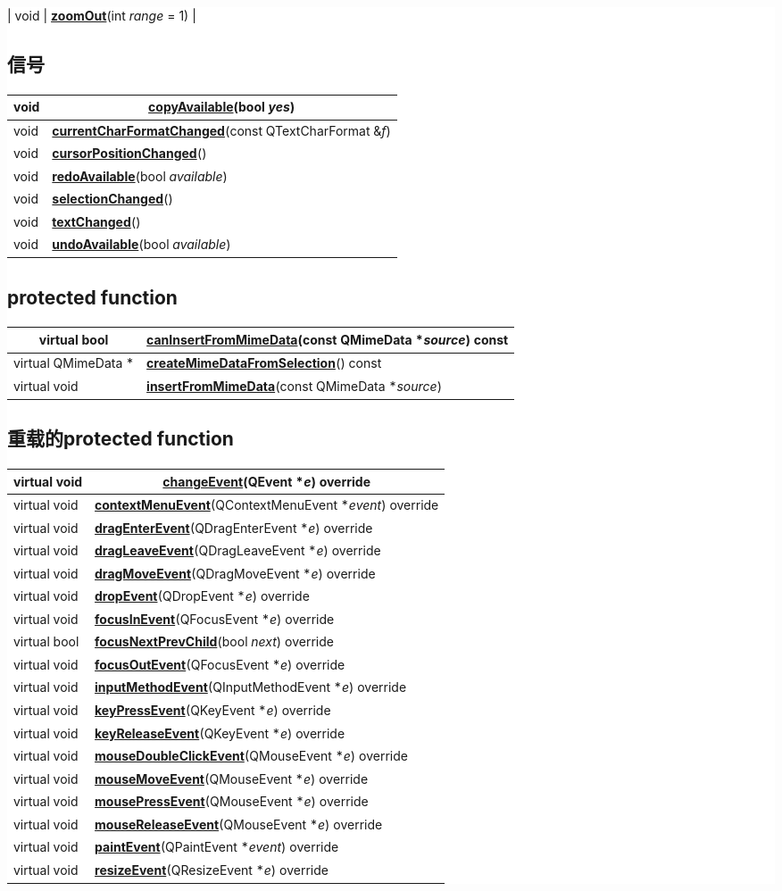 | void | **[zoomOut](https://doc-qt-io.translate.goog/qt-6/qtextedit.html?_x_tr_sl=auto&_x_tr_tl=zh-CN&_x_tr_hl=zh-CN&_x_tr_pto=wapp#zoomOut)**(int *range* = 1) |

## 信号

| void | **[copyAvailable](https://doc-qt-io.translate.goog/qt-6/qtextedit.html?_x_tr_sl=auto&_x_tr_tl=zh-CN&_x_tr_hl=zh-CN&_x_tr_pto=wapp#copyAvailable)**(bool *yes*) |
| ---- | ------------------------------------------------------------ |
| void | **[currentCharFormatChanged](https://doc-qt-io.translate.goog/qt-6/qtextedit.html?_x_tr_sl=auto&_x_tr_tl=zh-CN&_x_tr_hl=zh-CN&_x_tr_pto=wapp#currentCharFormatChanged)**(const QTextCharFormat &*f*) |
| void | **[cursorPositionChanged](https://doc-qt-io.translate.goog/qt-6/qtextedit.html?_x_tr_sl=auto&_x_tr_tl=zh-CN&_x_tr_hl=zh-CN&_x_tr_pto=wapp#cursorPositionChanged)**() |
| void | **[redoAvailable](https://doc-qt-io.translate.goog/qt-6/qtextedit.html?_x_tr_sl=auto&_x_tr_tl=zh-CN&_x_tr_hl=zh-CN&_x_tr_pto=wapp#redoAvailable)**(bool *available*) |
| void | **[selectionChanged](https://doc-qt-io.translate.goog/qt-6/qtextedit.html?_x_tr_sl=auto&_x_tr_tl=zh-CN&_x_tr_hl=zh-CN&_x_tr_pto=wapp#selectionChanged)**() |
| void | **[textChanged](https://doc-qt-io.translate.goog/qt-6/qtextedit.html?_x_tr_sl=auto&_x_tr_tl=zh-CN&_x_tr_hl=zh-CN&_x_tr_pto=wapp#textChanged)**() |
| void | **[undoAvailable](https://doc-qt-io.translate.goog/qt-6/qtextedit.html?_x_tr_sl=auto&_x_tr_tl=zh-CN&_x_tr_hl=zh-CN&_x_tr_pto=wapp#undoAvailable)**(bool *available*) |

## protected function

| virtual bool        | **[canInsertFromMimeData](https://doc-qt-io.translate.goog/qt-6/qtextedit.html?_x_tr_sl=auto&_x_tr_tl=zh-CN&_x_tr_hl=zh-CN&_x_tr_pto=wapp#canInsertFromMimeData)**(const QMimeData **source*) const |
| ------------------- | ------------------------------------------------------------ |
| virtual QMimeData * | **[createMimeDataFromSelection](https://doc-qt-io.translate.goog/qt-6/qtextedit.html?_x_tr_sl=auto&_x_tr_tl=zh-CN&_x_tr_hl=zh-CN&_x_tr_pto=wapp#createMimeDataFromSelection)**() const |
| virtual void        | **[insertFromMimeData](https://doc-qt-io.translate.goog/qt-6/qtextedit.html?_x_tr_sl=auto&_x_tr_tl=zh-CN&_x_tr_hl=zh-CN&_x_tr_pto=wapp#insertFromMimeData)**(const QMimeData **source*) |

## 重载的protected function

| virtual void | **[changeEvent](https://doc-qt-io.translate.goog/qt-6/qtextedit.html?_x_tr_sl=auto&_x_tr_tl=zh-CN&_x_tr_hl=zh-CN&_x_tr_pto=wapp#changeEvent)**(QEvent **e*) override |
| ------------ | ------------------------------------------------------------ |
| virtual void | **[contextMenuEvent](https://doc-qt-io.translate.goog/qt-6/qtextedit.html?_x_tr_sl=auto&_x_tr_tl=zh-CN&_x_tr_hl=zh-CN&_x_tr_pto=wapp#contextMenuEvent)**(QContextMenuEvent **event*) override |
| virtual void | **[dragEnterEvent](https://doc-qt-io.translate.goog/qt-6/qtextedit.html?_x_tr_sl=auto&_x_tr_tl=zh-CN&_x_tr_hl=zh-CN&_x_tr_pto=wapp#dragEnterEvent)**(QDragEnterEvent **e*) override |
| virtual void | **[dragLeaveEvent](https://doc-qt-io.translate.goog/qt-6/qtextedit.html?_x_tr_sl=auto&_x_tr_tl=zh-CN&_x_tr_hl=zh-CN&_x_tr_pto=wapp#dragLeaveEvent)**(QDragLeaveEvent **e*) override |
| virtual void | **[dragMoveEvent](https://doc-qt-io.translate.goog/qt-6/qtextedit.html?_x_tr_sl=auto&_x_tr_tl=zh-CN&_x_tr_hl=zh-CN&_x_tr_pto=wapp#dragMoveEvent)**(QDragMoveEvent **e*) override |
| virtual void | **[dropEvent](https://doc-qt-io.translate.goog/qt-6/qtextedit.html?_x_tr_sl=auto&_x_tr_tl=zh-CN&_x_tr_hl=zh-CN&_x_tr_pto=wapp#dropEvent)**(QDropEvent **e*) override |
| virtual void | **[focusInEvent](https://doc-qt-io.translate.goog/qt-6/qtextedit.html?_x_tr_sl=auto&_x_tr_tl=zh-CN&_x_tr_hl=zh-CN&_x_tr_pto=wapp#focusInEvent)**(QFocusEvent **e*) override |
| virtual bool | **[focusNextPrevChild](https://doc-qt-io.translate.goog/qt-6/qtextedit.html?_x_tr_sl=auto&_x_tr_tl=zh-CN&_x_tr_hl=zh-CN&_x_tr_pto=wapp#focusNextPrevChild)**(bool *next*) override |
| virtual void | **[focusOutEvent](https://doc-qt-io.translate.goog/qt-6/qtextedit.html?_x_tr_sl=auto&_x_tr_tl=zh-CN&_x_tr_hl=zh-CN&_x_tr_pto=wapp#focusOutEvent)**(QFocusEvent **e*) override |
| virtual void | **[inputMethodEvent](https://doc-qt-io.translate.goog/qt-6/qtextedit.html?_x_tr_sl=auto&_x_tr_tl=zh-CN&_x_tr_hl=zh-CN&_x_tr_pto=wapp#inputMethodEvent)**(QInputMethodEvent **e*) override |
| virtual void | **[keyPressEvent](https://doc-qt-io.translate.goog/qt-6/qtextedit.html?_x_tr_sl=auto&_x_tr_tl=zh-CN&_x_tr_hl=zh-CN&_x_tr_pto=wapp#keyPressEvent)**(QKeyEvent **e*) override |
| virtual void | **[keyReleaseEvent](https://doc-qt-io.translate.goog/qt-6/qtextedit.html?_x_tr_sl=auto&_x_tr_tl=zh-CN&_x_tr_hl=zh-CN&_x_tr_pto=wapp#keyReleaseEvent)**(QKeyEvent **e*) override |
| virtual void | **[mouseDoubleClickEvent](https://doc-qt-io.translate.goog/qt-6/qtextedit.html?_x_tr_sl=auto&_x_tr_tl=zh-CN&_x_tr_hl=zh-CN&_x_tr_pto=wapp#mouseDoubleClickEvent)**(QMouseEvent **e*) override |
| virtual void | **[mouseMoveEvent](https://doc-qt-io.translate.goog/qt-6/qtextedit.html?_x_tr_sl=auto&_x_tr_tl=zh-CN&_x_tr_hl=zh-CN&_x_tr_pto=wapp#mouseMoveEvent)**(QMouseEvent **e*) override |
| virtual void | **[mousePressEvent](https://doc-qt-io.translate.goog/qt-6/qtextedit.html?_x_tr_sl=auto&_x_tr_tl=zh-CN&_x_tr_hl=zh-CN&_x_tr_pto=wapp#mousePressEvent)**(QMouseEvent **e*) override |
| virtual void | **[mouseReleaseEvent](https://doc-qt-io.translate.goog/qt-6/qtextedit.html?_x_tr_sl=auto&_x_tr_tl=zh-CN&_x_tr_hl=zh-CN&_x_tr_pto=wapp#mouseReleaseEvent)**(QMouseEvent **e*) override |
| virtual void | **[paintEvent](https://doc-qt-io.translate.goog/qt-6/qtextedit.html?_x_tr_sl=auto&_x_tr_tl=zh-CN&_x_tr_hl=zh-CN&_x_tr_pto=wapp#paintEvent)**(QPaintEvent **event*) override |
| virtual void | **[resizeEvent](https://doc-qt-io.translate.goog/qt-6/qtextedit.html?_x_tr_sl=auto&_x_tr_tl=zh-CN&_x_tr_hl=zh-CN&_x_tr_pto=wapp#resizeEvent)**(QResizeEvent **e*) override |
